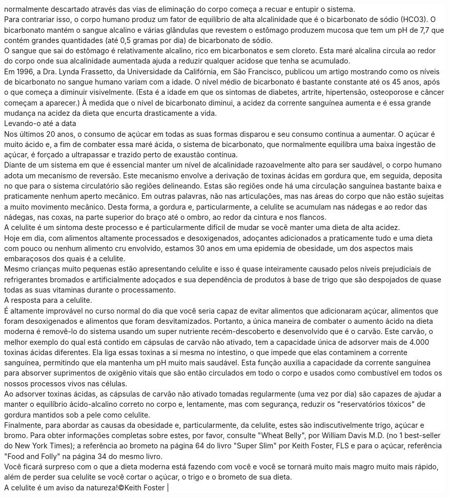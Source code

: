 normalmente descartado através das vias de eliminação do corpo começa a recuar e entupir o sistema.<br/>Para contrariar isso, o corpo humano produz um fator de equilíbrio de alta alcalinidade que é o bicarbonato de sódio (HCO3). O bicarbonato mantém o sangue alcalino e várias glândulas que revestem o estômago produzem mucosa que tem um pH de 7,7 que contém grandes quantidades (até 0,5 gramas por dia) de bicarbonato de sódio.<br/>O sangue que sai do estômago é relativamente alcalino, rico em bicarbonatos e sem cloreto. Esta maré alcalina circula ao redor do corpo onde sua alcalinidade aumentada ajuda a reduzir qualquer acidose que tenha se acumulado.<br/>Em 1996, a Dra. Lynda Frassetto, da Universidade da Califórnia, em São Francisco, publicou um artigo mostrando como os níveis de bicarbonato no sangue humano variam com a idade. O nível médio de bicarbonato é bastante constante até os 45 anos, após o que começa a diminuir visivelmente. (Esta é a idade em que os sintomas de diabetes, artrite, hipertensão, osteoporose e câncer começam a aparecer.) À medida que o nível de bicarbonato diminui, a acidez da corrente sanguínea aumenta e é essa grande mudança na acidez da dieta que encurta drasticamente a vida.<br/>Levando-o até a data<br/>Nos últimos 20 anos, o consumo de açúcar em todas as suas formas disparou e seu consumo continua a aumentar. O açúcar é muito ácido e, a fim de combater essa maré ácida, o sistema de bicarbonato, que normalmente equilibra uma baixa ingestão de açúcar, é forçado a ultrapassar e trazido perto de exaustão contínua.<br/>Diante de um sistema em que é essencial manter um nível de alcalinidade razoavelmente alto para ser saudável, o corpo humano adota um mecanismo de reversão. Este mecanismo envolve a derivação de toxinas ácidas em gordura que, em seguida, deposita no que para o sistema circulatório são regiões delineando. Estas são regiões onde há uma circulação sanguínea bastante baixa e praticamente nenhum aperto mecânico. Em outras palavras, não nas articulações, mas nas áreas do corpo que não estão sujeitas a muito movimento mecânico. Desta forma, a gordura e, particularmente, a celulite se acumulam nas nádegas e ao redor das nádegas, nas coxas, na parte superior do braço até o ombro, ao redor da cintura e nos flancos.<br/>A celulite é um sintoma deste processo e é particularmente difícil de mudar se você manter uma dieta de alta acidez.<br/>Hoje em dia, com alimentos altamente processados e desoxigenados, adoçantes adicionados a praticamente tudo e uma dieta com pouco ou nenhum alimento cru envolvido, estamos 30 anos em uma epidemia de obesidade, um dos aspectos mais embaraçosos dos quais é a celulite.<br/>Mesmo crianças muito pequenas estão apresentando celulite e isso é quase inteiramente causado pelos níveis prejudiciais de refrigerantes bromados e artificialmente adoçados e sua dependência de produtos à base de trigo que são despojados de quase todas as suas vitaminas durante o processamento.<br/>A resposta para a celulite.<br/>É altamente improvável no curso normal do dia que você seria capaz de evitar alimentos que adicionaram açúcar, alimentos que foram desoxigenados e alimentos que foram desvitamizados. Portanto, a única maneira de combater o aumento ácido na dieta moderna é removê-lo do sistema usando um super nutriente recém-descoberto e desenvolvido que é o carvão. Este carvão, o melhor exemplo do qual está contido em cápsulas de carvão não ativado, tem a capacidade única de adsorver mais de 4.000 toxinas ácidas diferentes. Ela liga essas toxinas a si mesma no intestino, o que impede que elas contaminem a corrente sanguínea, permitindo que ela mantenha um pH muito mais saudável. Esta função auxilia a capacidade da corrente sanguínea para absorver suprimentos de oxigênio vitais que são então circulados em todo o corpo e usados como combustível em todos os nossos processos vivos nas células.<br/>Ao adsorver toxinas ácidas, as cápsulas de carvão não ativado tomadas regularmente (uma vez por dia) são capazes de ajudar a manter o equilíbrio ácido-alcalino correto no corpo e, lentamente, mas com segurança, reduzir os "reservatórios tóxicos" de gordura mantidos sob a pele como celulite.<br/>Finalmente, para abordar as causas da obesidade e, particularmente, da celulite, estes são indiscutivelmente trigo, açúcar e bromo. Para obter informações completas sobre estes, por favor, consulte "Wheat Belly", por William Davis M.D. (no 1 best-seller do New York Times); a referência ao brometo na página 64 do livro "Super Slim" por Keith Foster, FLS e para o açúcar, referência "Food and Folly" na página 34 do mesmo livro.<br/>Você ficará surpreso com o que a dieta moderna está fazendo com você e você se tornará muito mais magro muito mais rápido, além de perder sua celulite se você cortar o açúcar, o trigo e o brometo de sua dieta.<br/>A celulite é um aviso da natureza!©Keith Foster |